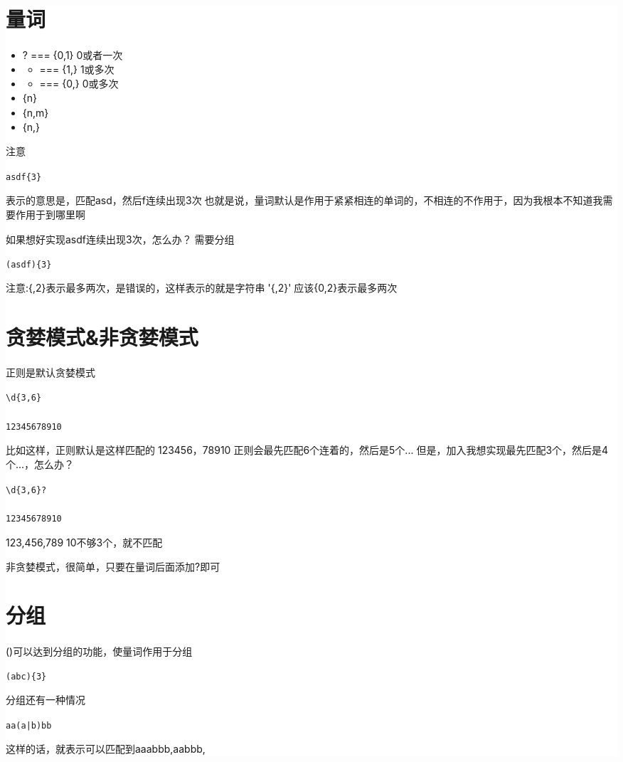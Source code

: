 
# 量词
- ? === {0,1} 0或者一次
- + === {1,} 1或多次
- * === {0,} 0或多次
- {n}
- {n,m}
- {n,}

注意

```
asdf{3}
```
表示的意思是，匹配asd，然后f连续出现3次
也就是说，量词默认是作用于紧紧相连的单词的，不相连的不作用于，因为我根本不知道我需要作用于到哪里啊

如果想好实现asdf连续出现3次，怎么办？
需要分组

```
(asdf){3}
```

注意:{,2}表示最多两次，是错误的，这样表示的就是字符串 '{,2}'
应该{0,2}表示最多两次

# 贪婪模式&非贪婪模式
正则是默认贪婪模式
```
\d{3,6}

12345678910

```
比如这样，正则默认是这样匹配的
123456，78910
正则会最先匹配6个连着的，然后是5个...
但是，加入我想实现最先匹配3个，然后是4个...，怎么办？

```
\d{3,6}?

12345678910

```
123,456,789
10不够3个，就不匹配

非贪婪模式，很简单，只要在量词后面添加?即可

# 分组
()可以达到分组的功能，使量词作用于分组
```
(abc){3}
```
分组还有一种情况
```
aa(a|b)bb
```
这样的话，就表示可以匹配到aaabbb,aabbb,
